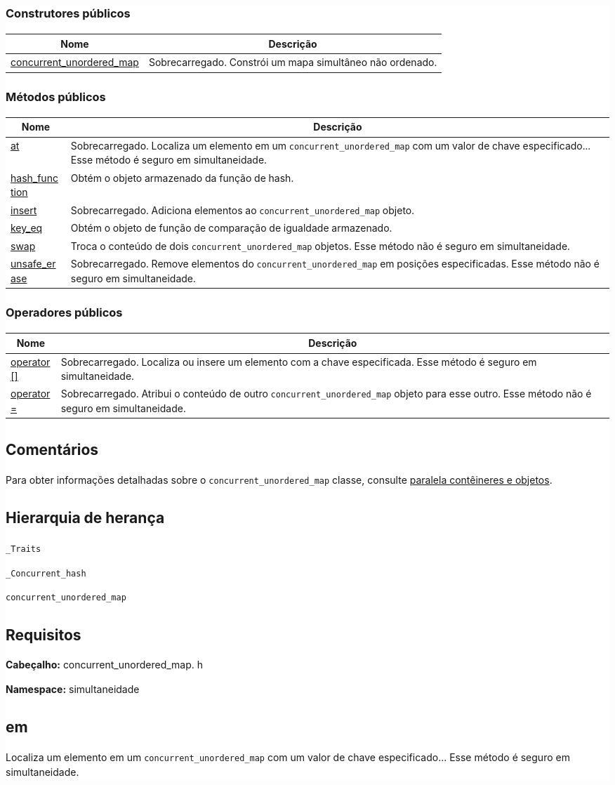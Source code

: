 ### <a name="public-constructors"></a>Construtores públicos  
  
|Nome|Descrição|  
|----------|-----------------|  
|[concurrent_unordered_map](#ctor)|Sobrecarregado. Constrói um mapa simultâneo não ordenado.|  
  
### <a name="public-methods"></a>Métodos públicos  
  
|Nome|Descrição|  
|----------|-----------------|  
|[at](#at)|Sobrecarregado. Localiza um elemento em um `concurrent_unordered_map` com um valor de chave especificado... Esse método é seguro em simultaneidade.|  
|[hash_function](#hash_function)|Obtém o objeto armazenado da função de hash.|  
|[insert](#insert)|Sobrecarregado. Adiciona elementos ao `concurrent_unordered_map` objeto.|  
|[key_eq](#key_eq)|Obtém o objeto de função de comparação de igualdade armazenado.|  
|[swap](#swap)|Troca o conteúdo de dois `concurrent_unordered_map` objetos. Esse método não é seguro em simultaneidade.|  
|[unsafe_erase](#unsafe_erase)|Sobrecarregado. Remove elementos do `concurrent_unordered_map` em posições especificadas. Esse método não é seguro em simultaneidade.|  
  
### <a name="public-operators"></a>Operadores públicos  
  
|Nome|Descrição|  
|----------|-----------------|  
|[operator[]](#operator_at)|Sobrecarregado. Localiza ou insere um elemento com a chave especificada. Esse método é seguro em simultaneidade.|  
|[operator=](#operator_eq)|Sobrecarregado. Atribui o conteúdo de outro `concurrent_unordered_map` objeto para esse outro. Esse método não é seguro em simultaneidade.|  
  
## <a name="remarks"></a>Comentários  
 Para obter informações detalhadas sobre o `concurrent_unordered_map` classe, consulte [paralela contêineres e objetos](../../../parallel/concrt/parallel-containers-and-objects.md).  
  
## <a name="inheritance-hierarchy"></a>Hierarquia de herança  
 `_Traits`  
  
 `_Concurrent_hash`  
  
 `concurrent_unordered_map`  
  
## <a name="requirements"></a>Requisitos  
 **Cabeçalho:** concurrent_unordered_map. h  
  
 **Namespace:** simultaneidade  
  
##  <a name="at"></a> em 

 Localiza um elemento em um `concurrent_unordered_map` com um valor de chave especificado... Esse método é seguro em simultaneidade.  
  